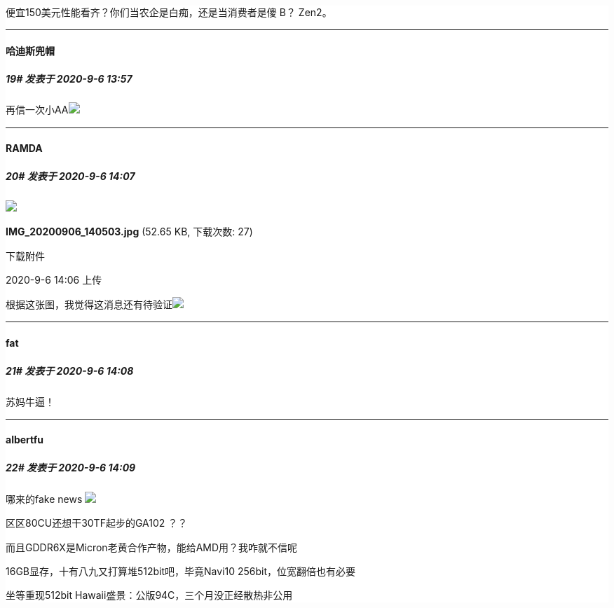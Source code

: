 便宜150美元性能看齐？你们当农企是白痴，还是当消费者是傻 B？</blockquote>
Zen2。


-----

####  哈迪斯兜帽  
##### 19#       发表于 2020-9-6 13:57


再信一次小AA<img src="https://static.saraba1st.com/image/smiley/face2017/053.png" referrerpolicy="no-referrer">


-----

####  RAMDA  
##### 20#       发表于 2020-9-6 14:07


<img src="https://img.saraba1st.com/forum/202009/06/140634hlujxsixx0x9m7ma.jpg" referrerpolicy="no-referrer">


<strong>IMG_20200906_140503.jpg</strong> (52.65 KB, 下载次数: 27)

下载附件

2020-9-6 14:06 上传


根据这张图，我觉得这消息还有待验证<img src="https://static.saraba1st.com/image/smiley/face2017/245.png" referrerpolicy="no-referrer">


-----

####  fat  
##### 21#       发表于 2020-9-6 14:08


苏妈牛逼！


-----

####  albertfu  
##### 22#       发表于 2020-9-6 14:09


哪来的fake news <img src="https://static.saraba1st.com/image/smiley/face2017/013.png" referrerpolicy="no-referrer">  

区区80CU还想干30TF起步的GA102 ？？


而且GDDR6X是Micron老黄合作产物，能给AMD用？我咋就不信呢


16GB显存，十有八九又打算堆512bit吧，毕竟Navi10 256bit，位宽翻倍也有必要

坐等重现512bit Hawaii盛景：公版94C，三个月没正经散热非公用

